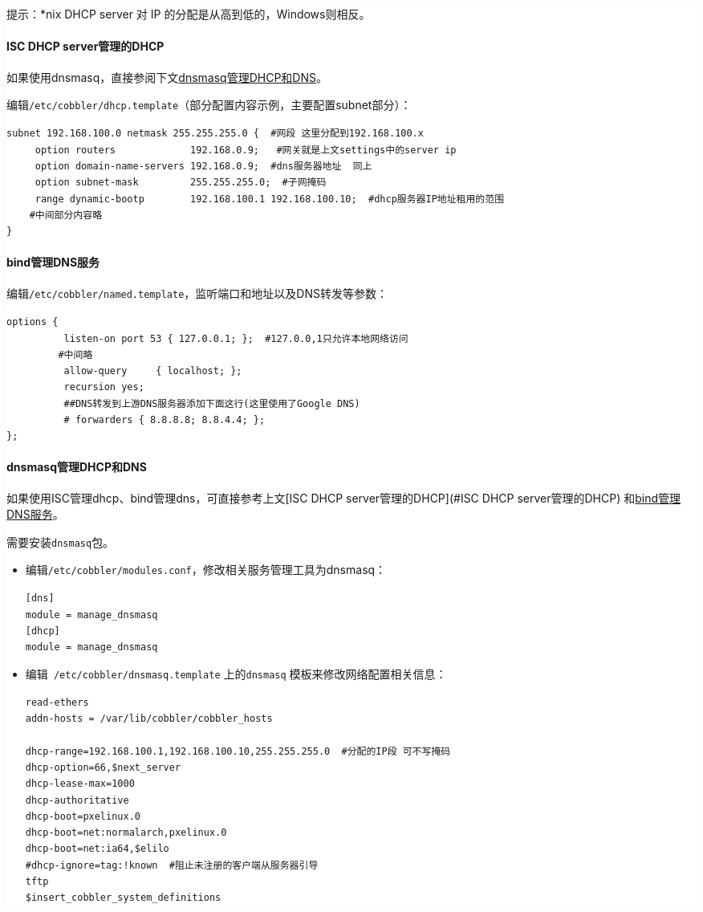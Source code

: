 提示：*nix DHCP server 对 IP 的分配是从高到低的，Windows则相反。

#### ISC DHCP server管理的DHCP

如果使用dnsmasq，直接参阅下文[dnsmasq管理DHCP和DNS](#dnsmasq管理DHCP和DNS)。

编辑`/etc/cobbler/dhcp.template`（部分配置内容示例，主要配置subnet部分）：

```shell
subnet 192.168.100.0 netmask 255.255.255.0 {  #网段 这里分配到192.168.100.x
     option routers             192.168.0.9;   #网关就是上文settings中的server ip
     option domain-name-servers 192.168.0.9;  #dns服务器地址  同上
     option subnet-mask         255.255.255.0;  #子网掩码
     range dynamic-bootp        192.168.100.1 192.168.100.10;  #dhcp服务器IP地址租用的范围
    #中间部分内容略
}
```

#### bind管理DNS服务

编辑`/etc/cobbler/named.template`，监听端口和地址以及DNS转发等参数：

```shell
options {
          listen-on port 53 { 127.0.0.1; };  #127.0.0,1只允许本地网络访问
		 #中间略
          allow-query     { localhost; };
          recursion yes;
          ##DNS转发到上游DNS服务器添加下面这行(这里使用了Google DNS)
          # forwarders { 8.8.8.8; 8.8.4.4; };
};
```

#### dnsmasq管理DHCP和DNS

如果使用ISC管理dhcp、bind管理dns，可直接参考上文[ISC DHCP server管理的DHCP](#ISC DHCP server管理的DHCP) 和[bind管理DNS服务](#bind管理DNS服务)。

需要安装`dnsmasq`包。

- 编辑`/etc/cobbler/modules.conf`，修改相关服务管理工具为dnsmasq：

  ```shell
  [dns]
  module = manage_dnsmasq
  [dhcp]
  module = manage_dnsmasq
  ```

- 编辑` /etc/cobbler/dnsmasq.template` 上的`dnsmasq` 模板来修改网络配置相关信息：

  ```shell
  read-ethers
  addn-hosts = /var/lib/cobbler/cobbler_hosts

  dhcp-range=192.168.100.1,192.168.100.10,255.255.255.0  #分配的IP段 可不写掩码
  dhcp-option=66,$next_server
  dhcp-lease-max=1000
  dhcp-authoritative
  dhcp-boot=pxelinux.0
  dhcp-boot=net:normalarch,pxelinux.0
  dhcp-boot=net:ia64,$elilo
  #dhcp-ignore=tag:!known  #阻止未注册的客户端从服务器引导
  tftp
  $insert_cobbler_system_definitions
  ```
